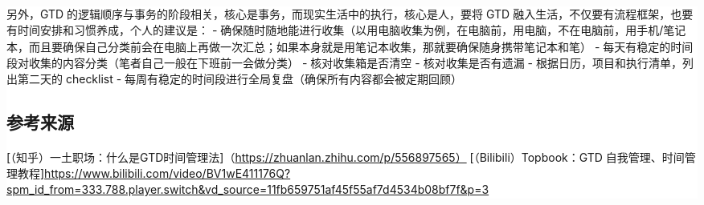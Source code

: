 另外，GTD 的逻辑顺序与事务的阶段相关，核心是事务，而现实生活中的执行，核心是人，要将 GTD 融入生活，不仅要有流程框架，也要有时间安排和习惯养成，个人的建议是：
	- 确保随时随地能进行收集（以用电脑收集为例，在电脑前，用电脑，不在电脑前，用手机/笔记本，而且要确保自己分类前会在电脑上再做一次汇总；如果本身就是用笔记本收集，那就要确保随身携带笔记本和笔）
	- 每天有稳定的时间段对收集的内容分类（笔者自己一般在下班前一会做分类）
		- 核对收集箱是否清空
		- 核对收集是否有遗漏
		- 根据日历，项目和执行清单，列出第二天的 checklist
	- 每周有稳定的时间段进行全局复盘（确保所有内容都会被定期回顾）

## 参考来源

[（知乎）一土职场：什么是GTD时间管理法]（https://zhuanlan.zhihu.com/p/556897565）
[（Bilibili）Topbook：GTD 自我管理、时间管理教程]https://www.bilibili.com/video/BV1wE411176Q?spm_id_from=333.788.player.switch&vd_source=11fb659751af45f55af7d4534b08bf7f&p=3